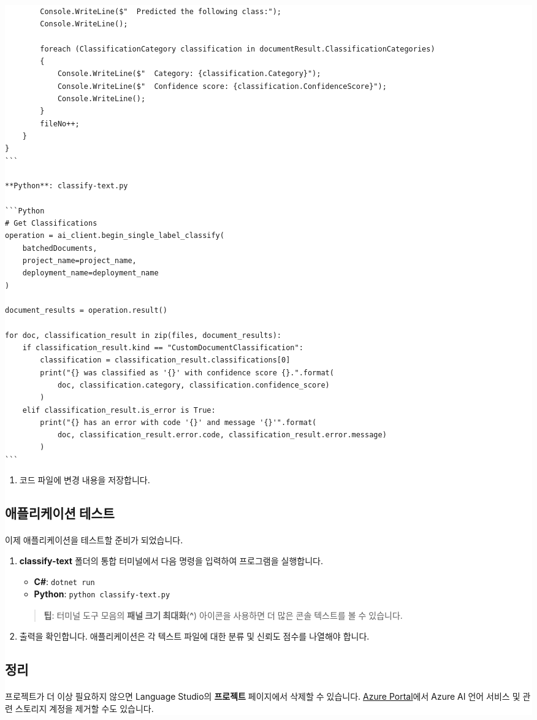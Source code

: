             Console.WriteLine($"  Predicted the following class:");
            Console.WriteLine();

            foreach (ClassificationCategory classification in documentResult.ClassificationCategories)
            {
                Console.WriteLine($"  Category: {classification.Category}");
                Console.WriteLine($"  Confidence score: {classification.ConfidenceScore}");
                Console.WriteLine();
            }
            fileNo++;
        }
    }
    ```
    
    **Python**: classify-text.py

    ```Python
    # Get Classifications
    operation = ai_client.begin_single_label_classify(
        batchedDocuments,
        project_name=project_name,
        deployment_name=deployment_name
    )

    document_results = operation.result()

    for doc, classification_result in zip(files, document_results):
        if classification_result.kind == "CustomDocumentClassification":
            classification = classification_result.classifications[0]
            print("{} was classified as '{}' with confidence score {}.".format(
                doc, classification.category, classification.confidence_score)
            )
        elif classification_result.is_error is True:
            print("{} has an error with code '{}' and message '{}'".format(
                doc, classification_result.error.code, classification_result.error.message)
            )
    ```

1. 코드 파일에 변경 내용을 저장합니다.

## 애플리케이션 테스트

이제 애플리케이션을 테스트할 준비가 되었습니다.

1. **classify-text** 폴더의 통합 터미널에서 다음 명령을 입력하여 프로그램을 실행합니다.

    - **C#**: `dotnet run`
    - **Python**: `python classify-text.py`

    > **팁**: 터미널 도구 모음의 **패널 크기 최대화**(**^**) 아이콘을 사용하면 더 많은 콘솔 텍스트를 볼 수 있습니다.

1. 출력을 확인합니다. 애플리케이션은 각 텍스트 파일에 대한 분류 및 신뢰도 점수를 나열해야 합니다.


## 정리

프로젝트가 더 이상 필요하지 않으면 Language Studio의 **프로젝트** 페이지에서 삭제할 수 있습니다. [Azure Portal](https://portal.azure.com)에서 Azure AI 언어 서비스 및 관련 스토리지 계정을 제거할 수도 있습니다.
